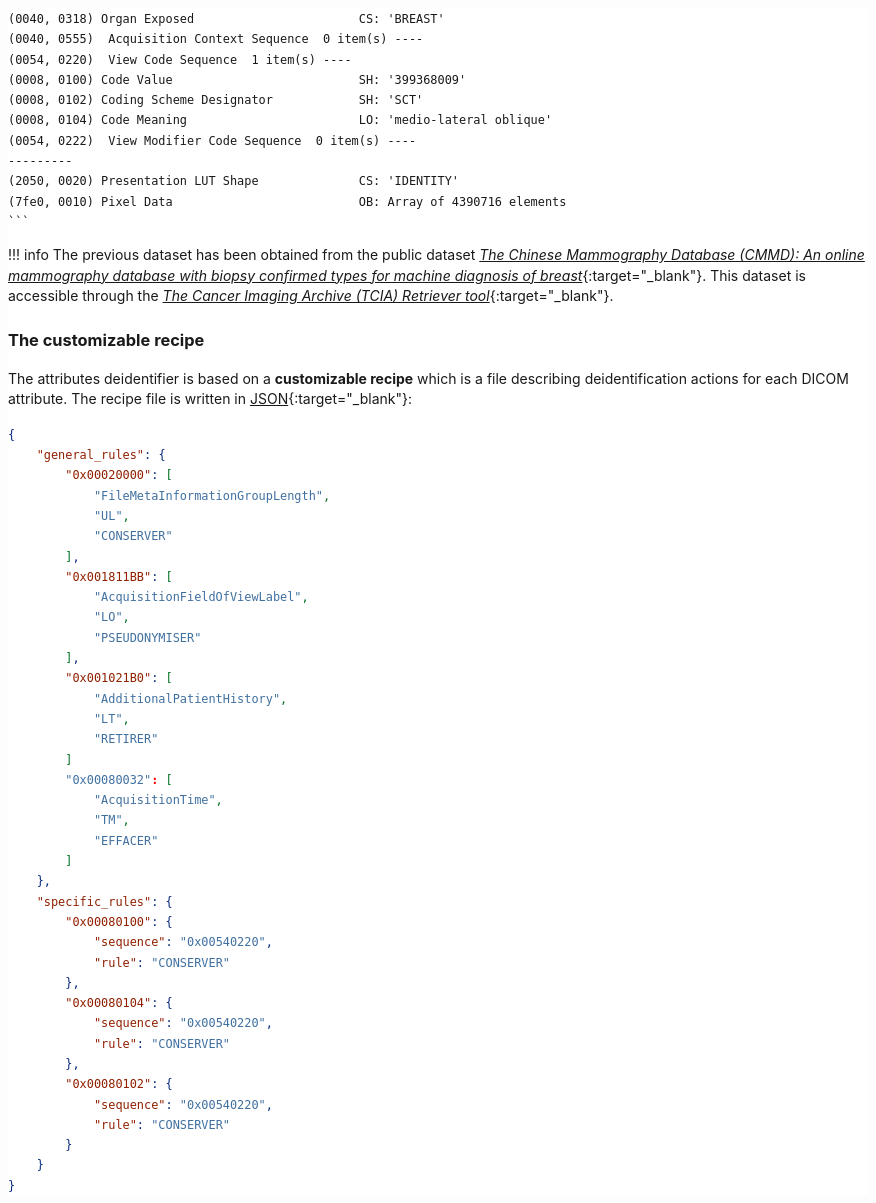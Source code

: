     (0040, 0318) Organ Exposed                       CS: 'BREAST'
    (0040, 0555)  Acquisition Context Sequence  0 item(s) ---- 
    (0054, 0220)  View Code Sequence  1 item(s) ---- 
    (0008, 0100) Code Value                          SH: '399368009'
    (0008, 0102) Coding Scheme Designator            SH: 'SCT'
    (0008, 0104) Code Meaning                        LO: 'medio-lateral oblique'
    (0054, 0222)  View Modifier Code Sequence  0 item(s) ---- 
    ---------
    (2050, 0020) Presentation LUT Shape              CS: 'IDENTITY'
    (7fe0, 0010) Pixel Data                          OB: Array of 4390716 elements
    ```

!!! info
    The previous dataset has been obtained from the public dataset [*The Chinese Mammography Database (CMMD): An online mammography database with biopsy confirmed types for machine diagnosis of breast*](https://wiki.cancerimagingarchive.net/pages/viewpage.action?pageId=70230508#702305083240e43d037c47eba3f5325d0a08c9ac){:target="_blank"}. This dataset is accessible through the [*The Cancer Imaging Archive (TCIA) Retriever tool*](https://imaging.cancer.gov/informatics/cancer_imaging_archive.htm){:target="_blank"}.

### The customizable recipe

The attributes deidentifier is based on a **customizable recipe** which is a file describing deidentification actions for each DICOM attribute. The recipe file is written in [JSON](https://json.org/json-fr.html){:target="_blank"}:

```json
{
    "general_rules": {
        "0x00020000": [
            "FileMetaInformationGroupLength",
            "UL",
            "CONSERVER"
        ],
        "0x001811BB": [
            "AcquisitionFieldOfViewLabel",
            "LO",
            "PSEUDONYMISER"
        ],
        "0x001021B0": [
            "AdditionalPatientHistory",
            "LT",
            "RETIRER"
        ]
        "0x00080032": [
            "AcquisitionTime",
            "TM",
            "EFFACER"
        ]
    },
    "specific_rules": {
        "0x00080100": {
            "sequence": "0x00540220",
            "rule": "CONSERVER"
        },
        "0x00080104": {
            "sequence": "0x00540220",
            "rule": "CONSERVER"
        },
        "0x00080102": {
            "sequence": "0x00540220",
            "rule": "CONSERVER"
        }
    }
}
```